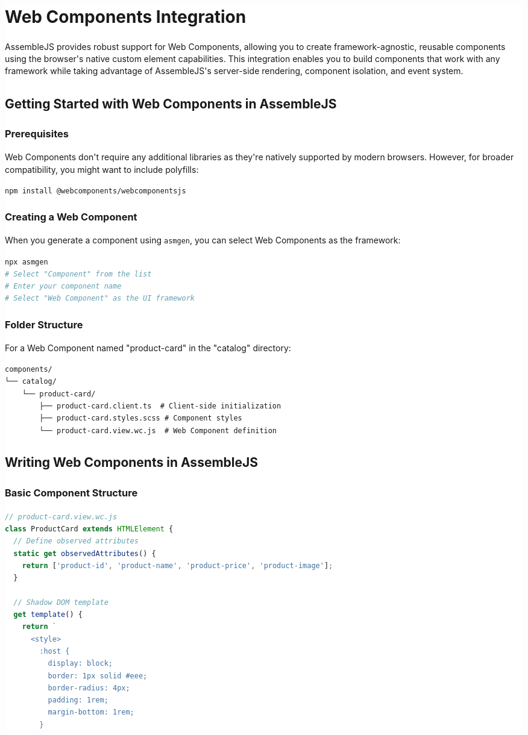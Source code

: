 # Web Components Integration

AssembleJS provides robust support for Web Components, allowing you to create framework-agnostic, reusable components using the browser's native custom element capabilities. This integration enables you to build components that work with any framework while taking advantage of AssembleJS's server-side rendering, component isolation, and event system.

## Getting Started with Web Components in AssembleJS

### Prerequisites

Web Components don't require any additional libraries as they're natively supported by modern browsers. However, for broader compatibility, you might want to include polyfills:

```bash
npm install @webcomponents/webcomponentsjs
```

### Creating a Web Component

When you generate a component using `asmgen`, you can select Web Components as the framework:

```bash
npx asmgen
# Select "Component" from the list
# Enter your component name
# Select "Web Component" as the UI framework
```

### Folder Structure

For a Web Component named "product-card" in the "catalog" directory:

```
components/
└── catalog/
    └── product-card/
        ├── product-card.client.ts  # Client-side initialization
        ├── product-card.styles.scss # Component styles
        └── product-card.view.wc.js  # Web Component definition
```

## Writing Web Components in AssembleJS

### Basic Component Structure

```javascript
// product-card.view.wc.js
class ProductCard extends HTMLElement {
  // Define observed attributes
  static get observedAttributes() {
    return ['product-id', 'product-name', 'product-price', 'product-image'];
  }
  
  // Shadow DOM template
  get template() {
    return `
      <style>
        :host {
          display: block;
          border: 1px solid #eee;
          border-radius: 4px;
          padding: 1rem;
          margin-bottom: 1rem;
        }
```